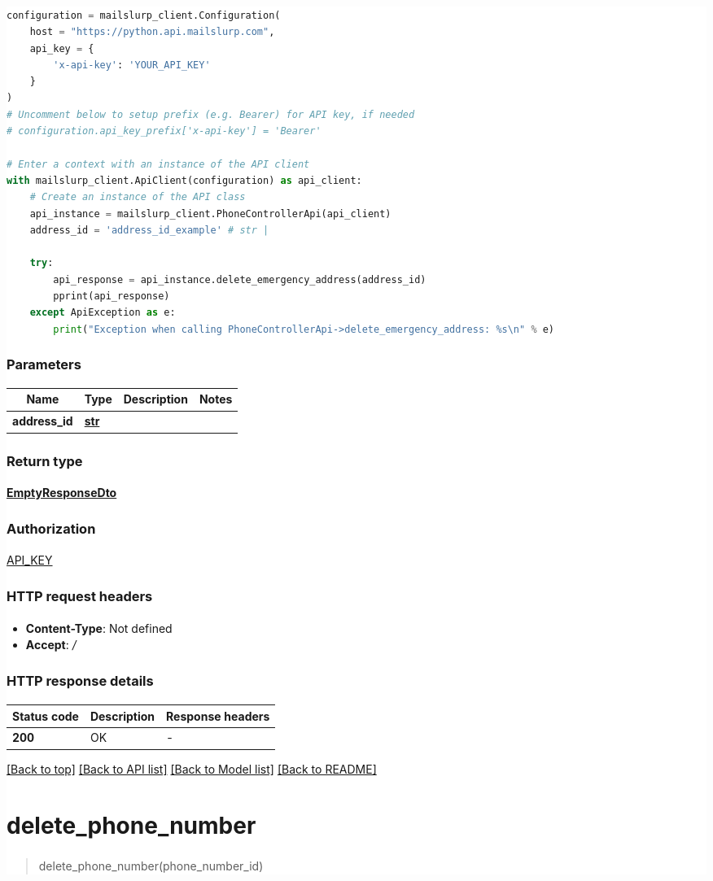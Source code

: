 ```python
configuration = mailslurp_client.Configuration(
    host = "https://python.api.mailslurp.com",
    api_key = {
        'x-api-key': 'YOUR_API_KEY'
    }
)
# Uncomment below to setup prefix (e.g. Bearer) for API key, if needed
# configuration.api_key_prefix['x-api-key'] = 'Bearer'

# Enter a context with an instance of the API client
with mailslurp_client.ApiClient(configuration) as api_client:
    # Create an instance of the API class
    api_instance = mailslurp_client.PhoneControllerApi(api_client)
    address_id = 'address_id_example' # str | 

    try:
        api_response = api_instance.delete_emergency_address(address_id)
        pprint(api_response)
    except ApiException as e:
        print("Exception when calling PhoneControllerApi->delete_emergency_address: %s\n" % e)
```

### Parameters

Name | Type | Description  | Notes
------------- | ------------- | ------------- | -------------
 **address_id** | [**str**]()|  | 

### Return type

[**EmptyResponseDto**](EmptyResponseDto)

### Authorization

[API_KEY](../README#API_KEY)

### HTTP request headers

 - **Content-Type**: Not defined
 - **Accept**: */*

### HTTP response details
| Status code | Description | Response headers |
|-------------|-------------|------------------|
**200** | OK |  -  |

[[Back to top]](#) [[Back to API list]](../README#documentation-for-api-endpoints) [[Back to Model list]](../README#documentation-for-models) [[Back to README]](../README)

# **delete_phone_number**
> delete_phone_number(phone_number_id)
